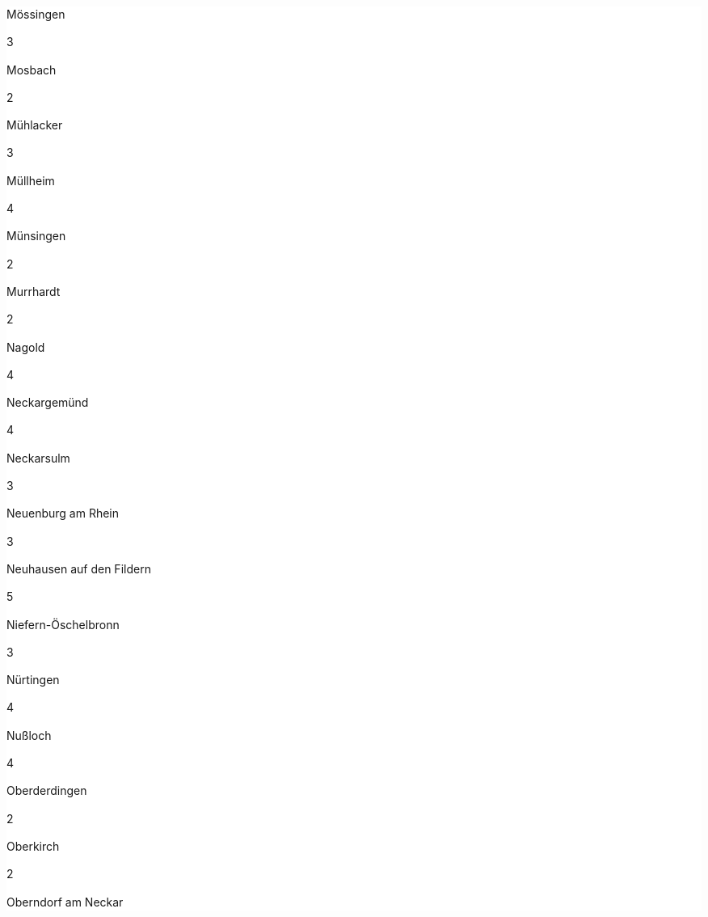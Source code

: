 Mössingen

3

Mosbach

2

Mühlacker

3

Müllheim

4

Münsingen

2

Murrhardt

2

Nagold

4

Neckargemünd

4

Neckarsulm

3

Neuenburg am Rhein

3

Neuhausen auf den Fildern

5

Niefern-Öschelbronn

3

Nürtingen

4

Nußloch

4

Oberderdingen

2

Oberkirch

2

Oberndorf am Neckar
